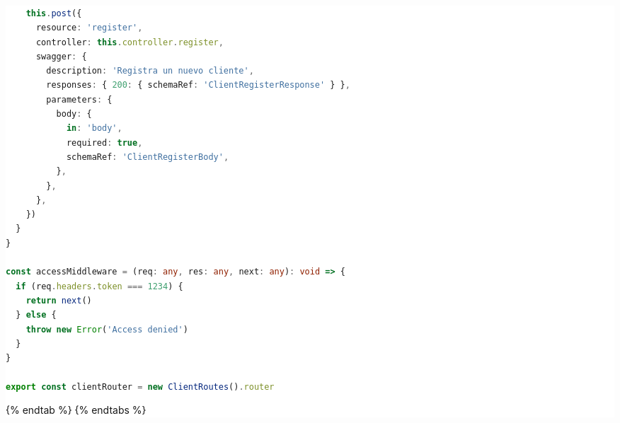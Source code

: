 ```typescript
    this.post({
      resource: 'register',
      controller: this.controller.register,
      swagger: {
        description: 'Registra un nuevo cliente',
        responses: { 200: { schemaRef: 'ClientRegisterResponse' } },
        parameters: {
          body: {
            in: 'body',
            required: true,
            schemaRef: 'ClientRegisterBody',
          },
        },
      },
    })
  }
}

const accessMiddleware = (req: any, res: any, next: any): void => {
  if (req.headers.token === 1234) {
    return next()
  } else {
    throw new Error('Access denied')
  }
}

export const clientRouter = new ClientRoutes().router

```
{% endtab %}
{% endtabs %}
